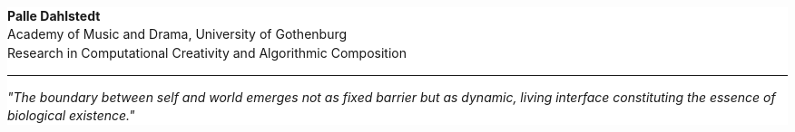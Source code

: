 **Palle Dahlstedt**  
Academy of Music and Drama, University of Gothenburg  
Research in Computational Creativity and Algorithmic Composition

---

*"The boundary between self and world emerges not as fixed barrier but as dynamic, living interface constituting the essence of biological existence."* 